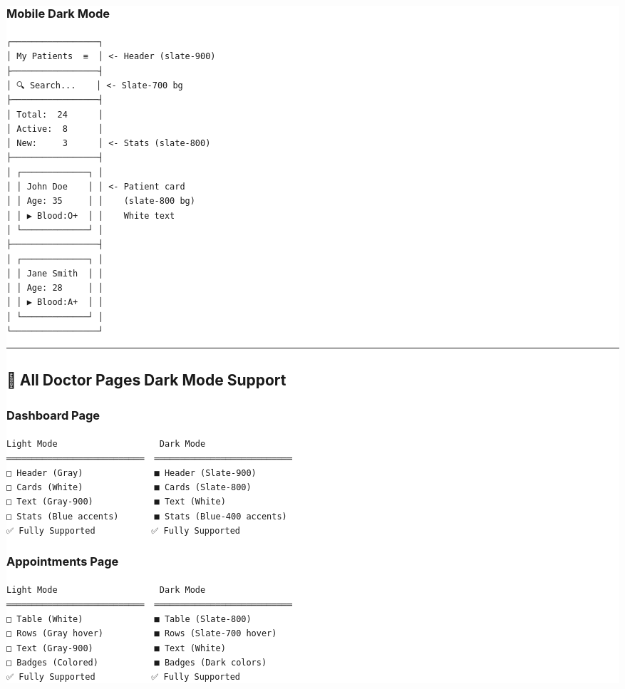 ### Mobile Dark Mode

```
┌─────────────────┐
│ My Patients  ≡  │ <- Header (slate-900)
├─────────────────┤
│ 🔍 Search...    │ <- Slate-700 bg
├─────────────────┤
│ Total:  24      │
│ Active:  8      │
│ New:     3      │ <- Stats (slate-800)
├─────────────────┤
│ ┌─────────────┐ │
│ │ John Doe    │ │ <- Patient card
│ │ Age: 35     │ │    (slate-800 bg)
│ │ ▶ Blood:O+  │ │    White text
│ └─────────────┘ │
├─────────────────┤
│ ┌─────────────┐ │
│ │ Jane Smith  │ │
│ │ Age: 28     │ │
│ │ ▶ Blood:A+  │ │
│ └─────────────┘ │
└─────────────────┘
```

---

## 🎯 All Doctor Pages Dark Mode Support

### Dashboard Page

```
Light Mode                    Dark Mode
═══════════════════════════  ═══════════════════════════
□ Header (Gray)              ■ Header (Slate-900)
□ Cards (White)              ■ Cards (Slate-800)
□ Text (Gray-900)            ■ Text (White)
□ Stats (Blue accents)       ■ Stats (Blue-400 accents)
✅ Fully Supported           ✅ Fully Supported
```

### Appointments Page

```
Light Mode                    Dark Mode
═══════════════════════════  ═══════════════════════════
□ Table (White)              ■ Table (Slate-800)
□ Rows (Gray hover)          ■ Rows (Slate-700 hover)
□ Text (Gray-900)            ■ Text (White)
□ Badges (Colored)           ■ Badges (Dark colors)
✅ Fully Supported           ✅ Fully Supported
```
